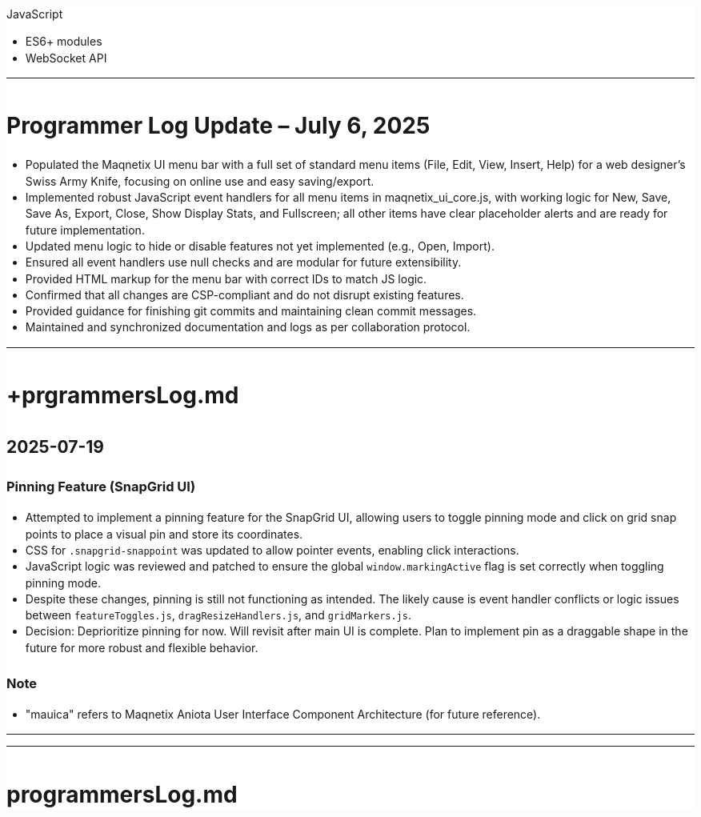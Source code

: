 JavaScript
- ES6+ modules
- WebSocket API

---

# Programmer Log Update – July 6, 2025

- Populated the Maqnetix UI menu bar with a full set of standard menu items (File, Edit, View, Insert, Help) for a web designer’s Swiss Army Knife, focusing on online use and easy saving/export.
- Implemented robust JavaScript event handlers for all menu items in maqnetix_ui_core.js, with working logic for New, Save, Save As, Export, Close, Show Display Stats, and Fullscreen; all other items have clear placeholder alerts and are ready for future implementation.
- Updated menu logic to hide or disable features not yet implemented (e.g., Open, Import).
- Ensured all event handlers use null checks and are modular for future extensibility.
- Provided HTML markup for the menu bar with correct IDs to match JS logic.
- Confirmed that all changes are CSP-compliant and do not disrupt existing features.
- Provided guidance for finishing git commits and maintaining clean commit messages.
- Maintained and synchronized documentation and logs as per collaboration protocol.


---

# +prgrammersLog.md

## 2025-07-19

### Pinning Feature (SnapGrid UI)
- Attempted to implement a pinning feature for the SnapGrid UI, allowing users to toggle pinning mode and click on grid snap points to place a visual pin and store its coordinates.
- CSS for `.snapgrid-snappoint` was updated to allow pointer events, enabling click interactions.
- JavaScript logic was reviewed and patched to ensure the global `window.markingActive` flag is set correctly when toggling pinning mode.
- Despite these changes, pinning is still not functioning as intended. The likely cause is event handler conflicts or logic issues between `featureToggles.js`, `dragResizeHandlers.js`, and `gridMarkers.js`.
- Decision: Deprioritize pinning for now. Will revisit after main UI is complete. Plan to implement pin as a draggable shape in the future for more robust and flexible behavior.

### Note
- "mauica" refers to Maqnetix Aniota User Interface Component Architecture (for future reference).

---


---


# programmersLog.md
